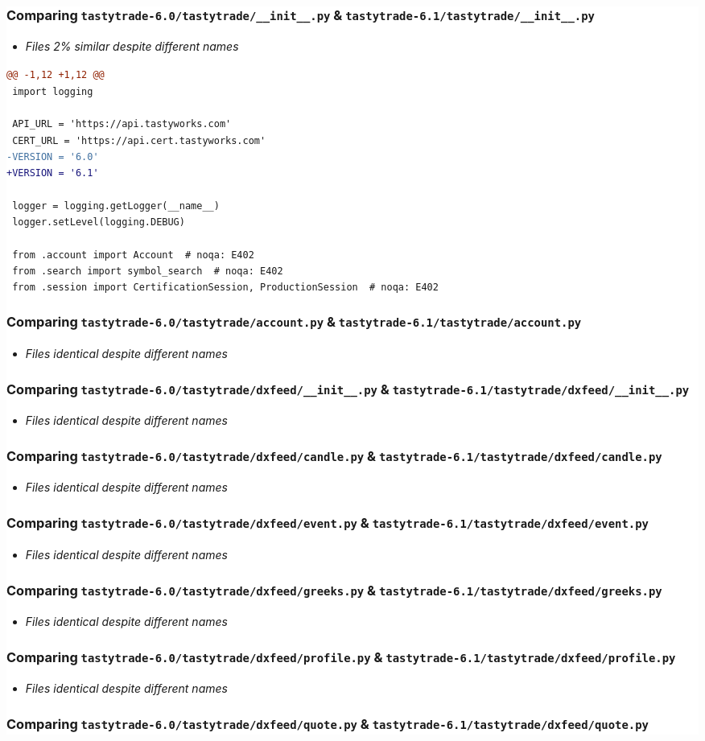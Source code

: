 ### Comparing `tastytrade-6.0/tastytrade/__init__.py` & `tastytrade-6.1/tastytrade/__init__.py`

 * *Files 2% similar despite different names*

```diff
@@ -1,12 +1,12 @@
 import logging
 
 API_URL = 'https://api.tastyworks.com'
 CERT_URL = 'https://api.cert.tastyworks.com'
-VERSION = '6.0'
+VERSION = '6.1'
 
 logger = logging.getLogger(__name__)
 logger.setLevel(logging.DEBUG)
 
 from .account import Account  # noqa: E402
 from .search import symbol_search  # noqa: E402
 from .session import CertificationSession, ProductionSession  # noqa: E402
```

### Comparing `tastytrade-6.0/tastytrade/account.py` & `tastytrade-6.1/tastytrade/account.py`

 * *Files identical despite different names*

### Comparing `tastytrade-6.0/tastytrade/dxfeed/__init__.py` & `tastytrade-6.1/tastytrade/dxfeed/__init__.py`

 * *Files identical despite different names*

### Comparing `tastytrade-6.0/tastytrade/dxfeed/candle.py` & `tastytrade-6.1/tastytrade/dxfeed/candle.py`

 * *Files identical despite different names*

### Comparing `tastytrade-6.0/tastytrade/dxfeed/event.py` & `tastytrade-6.1/tastytrade/dxfeed/event.py`

 * *Files identical despite different names*

### Comparing `tastytrade-6.0/tastytrade/dxfeed/greeks.py` & `tastytrade-6.1/tastytrade/dxfeed/greeks.py`

 * *Files identical despite different names*

### Comparing `tastytrade-6.0/tastytrade/dxfeed/profile.py` & `tastytrade-6.1/tastytrade/dxfeed/profile.py`

 * *Files identical despite different names*

### Comparing `tastytrade-6.0/tastytrade/dxfeed/quote.py` & `tastytrade-6.1/tastytrade/dxfeed/quote.py`
